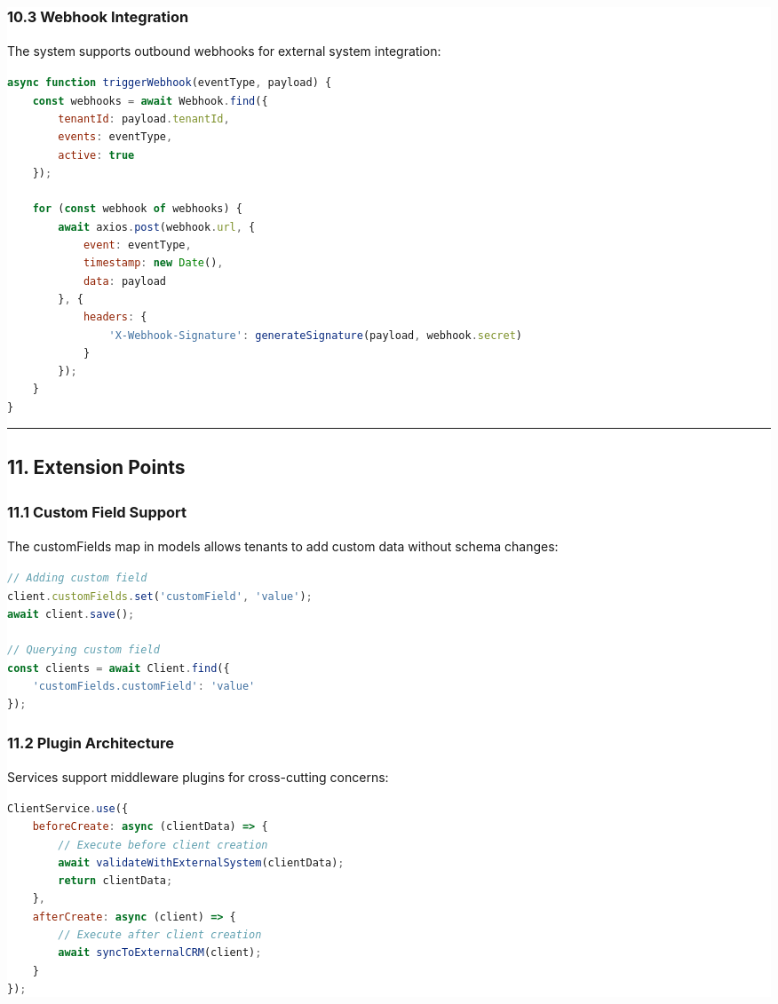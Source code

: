 ### 10.3 Webhook Integration

The system supports outbound webhooks for external system integration:

```javascript
async function triggerWebhook(eventType, payload) {
    const webhooks = await Webhook.find({
        tenantId: payload.tenantId,
        events: eventType,
        active: true
    });
    
    for (const webhook of webhooks) {
        await axios.post(webhook.url, {
            event: eventType,
            timestamp: new Date(),
            data: payload
        }, {
            headers: {
                'X-Webhook-Signature': generateSignature(payload, webhook.secret)
            }
        });
    }
}
```

---

## 11. Extension Points

### 11.1 Custom Field Support

The customFields map in models allows tenants to add custom data without schema changes:

```javascript
// Adding custom field
client.customFields.set('customField', 'value');
await client.save();

// Querying custom field
const clients = await Client.find({
    'customFields.customField': 'value'
});
```

### 11.2 Plugin Architecture

Services support middleware plugins for cross-cutting concerns:

```javascript
ClientService.use({
    beforeCreate: async (clientData) => {
        // Execute before client creation
        await validateWithExternalSystem(clientData);
        return clientData;
    },
    afterCreate: async (client) => {
        // Execute after client creation
        await syncToExternalCRM(client);
    }
});
```
